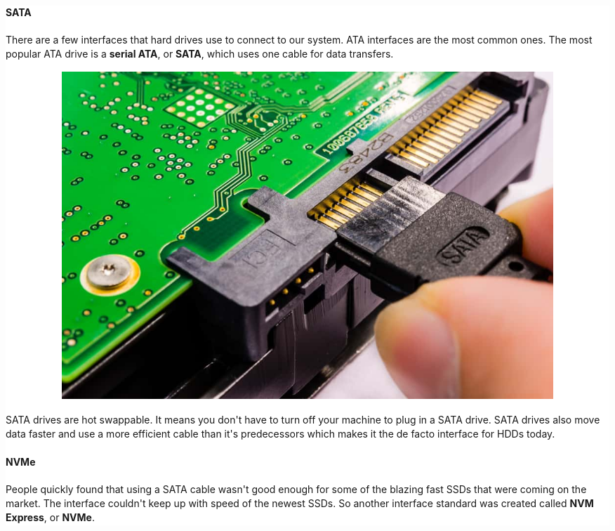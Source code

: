 #### SATA 

There are a few interfaces that hard drives use to connect to our system. ATA interfaces are the most common ones. The most popular ATA drive is a **serial ATA**, or **SATA**, which uses one cable for data transfers. 

<p align=center>
<img width=700 src="../../Images/comphwsatainterface.png">
</p>

SATA drives are hot swappable. It means you don't have to turn off your machine to plug in a SATA drive. SATA drives also move data faster and use a more efficient cable than it's predecessors which makes it the de facto interface for HDDs today.

#### NVMe 

People quickly found that using a SATA cable wasn't good enough for some of the blazing fast SSDs that were coming on the market. The interface couldn't keep up with speed of the newest SSDs. So another interface standard was created called **NVM Express**, or **NVMe**.


<p align=center>